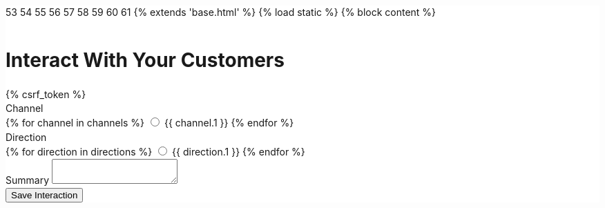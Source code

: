 53
54
55
56
57
58
59
60
61
{% extends 'base.html' %}
{% load static %}
{% block content %}
<html>
    <head>
        <title>Interact & Manage</title>
    </head>
    <script>
        function selectButton(element) {
            var buttons = element.parentElement.getElementsByClassName("btn");
            for (var i = 0; i < buttons.length; i++) {
                buttons[i].classList.remove("active");
            }
            element.classList.add("active");
        }
        function check_selected(){
            var dirinput = document.querySelector('input[name="direction"]:checked');
            var chaninput = document.querySelector('input[name="channel"]:checked');
            var summary = document.querySelector('textarea[name="summary"]').value;
            if (!dirinput || !chaninput || summary === ""){
                alert("Please fill all required fields");
                return false;
            }
            return true;
        }
    </script>
    <body>
        <h1>Interact With Your Customers</h1>
        <form class="form" method="post"  onsubmit="return check_selected()" action="#">
            {% csrf_token %}
            <div class="form-group">
                <label>Channel</label>
                <div class="btn-group" data-toggle="buttons">
                    {% for channel in channels %}
                        <label class="btn btn-outline-primary" onclick="selectButton(this)">
                            <input type="radio" name="channel" value="{{ channel.0 }}" required> {{ channel.1 }}
                        </label>
                    {% endfor %}
                </div>
            </div>
            <div class="form-group">
                <label>Direction</label>
                <div class="btn-group" data-toggle="buttons">
                    {% for direction in directions %}
                        <label class="btn btn-outline-primary" onclick="selectButton(this)">
                            <input type="radio" name="direction" value="{{ direction.0 }}" required> {{ direction.1 }}
                        </label>
                    {% endfor %}
                </div>
            </div>
            <div class="form-group">
                <label>Summary</label>
                <textarea name="summary"></textarea>
            </div>
            <button type="submit" class="btn btn-success">Save Interaction</button>